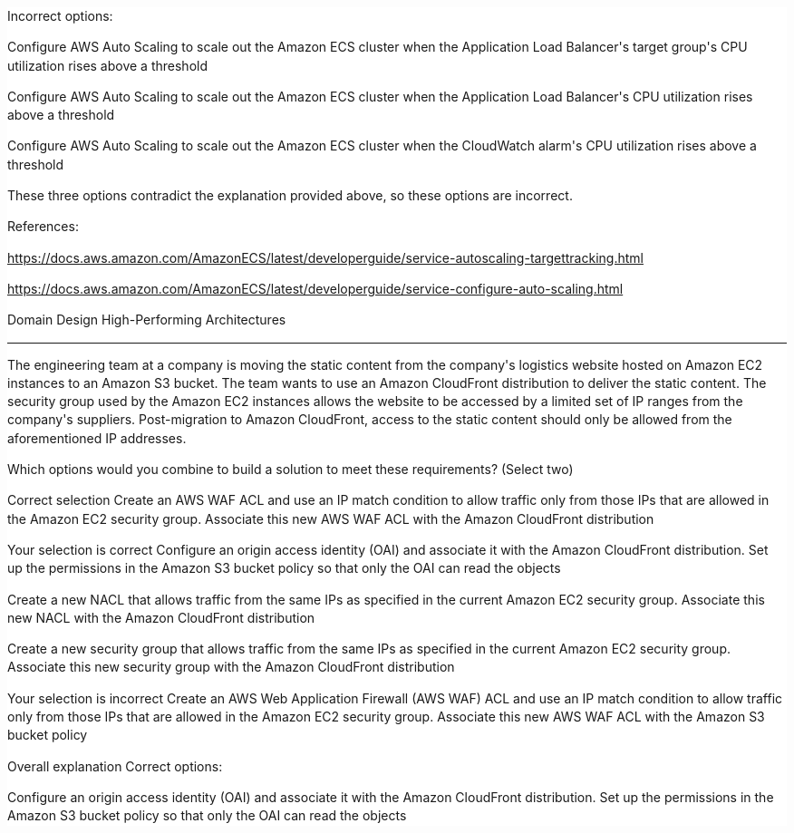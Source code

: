 Incorrect options:

Configure AWS Auto Scaling to scale out the Amazon ECS cluster when the Application Load Balancer's target group's CPU utilization rises above a threshold

Configure AWS Auto Scaling to scale out the Amazon ECS cluster when the Application Load Balancer's CPU utilization rises above a threshold

Configure AWS Auto Scaling to scale out the Amazon ECS cluster when the CloudWatch alarm's CPU utilization rises above a threshold

These three options contradict the explanation provided above, so these options are incorrect.

References:

https://docs.aws.amazon.com/AmazonECS/latest/developerguide/service-autoscaling-targettracking.html

https://docs.aws.amazon.com/AmazonECS/latest/developerguide/service-configure-auto-scaling.html

Domain
Design High-Performing Architectures

--------------------------

The engineering team at a company is moving the static content from the company's logistics website hosted on Amazon EC2 instances to an Amazon S3 bucket. The team wants to use an Amazon CloudFront distribution to deliver the static content. The security group used by the Amazon EC2 instances allows the website to be accessed by a limited set of IP ranges from the company's suppliers. Post-migration to Amazon CloudFront, access to the static content should only be allowed from the aforementioned IP addresses.

Which options would you combine to build a solution to meet these requirements? (Select two)

Correct selection
Create an AWS WAF ACL and use an IP match condition to allow traffic only from those IPs that are allowed in the Amazon EC2 security group. Associate this new AWS WAF ACL with the Amazon CloudFront distribution

Your selection is correct
Configure an origin access identity (OAI) and associate it with the Amazon CloudFront distribution. Set up the permissions in the Amazon S3 bucket policy so that only the OAI can read the objects

Create a new NACL that allows traffic from the same IPs as specified in the current Amazon EC2 security group. Associate this new NACL with the Amazon CloudFront distribution

Create a new security group that allows traffic from the same IPs as specified in the current Amazon EC2 security group. Associate this new security group with the Amazon CloudFront distribution

Your selection is incorrect
Create an AWS Web Application Firewall (AWS WAF) ACL and use an IP match condition to allow traffic only from those IPs that are allowed in the Amazon EC2 security group. Associate this new AWS WAF ACL with the Amazon S3 bucket policy

Overall explanation
Correct options:

Configure an origin access identity (OAI) and associate it with the Amazon CloudFront distribution. Set up the permissions in the Amazon S3 bucket policy so that only the OAI can read the objects
